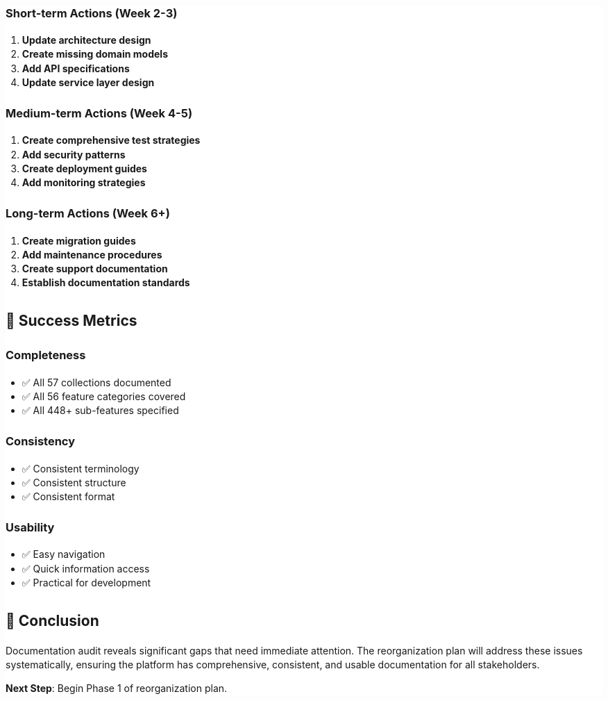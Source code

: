 ### **Short-term Actions (Week 2-3)**
1. **Update architecture design**
2. **Create missing domain models**
3. **Add API specifications**
4. **Update service layer design**

### **Medium-term Actions (Week 4-5)**
1. **Create comprehensive test strategies**
2. **Add security patterns**
3. **Create deployment guides**
4. **Add monitoring strategies**

### **Long-term Actions (Week 6+)**
1. **Create migration guides**
2. **Add maintenance procedures**
3. **Create support documentation**
4. **Establish documentation standards**

## 📝 Success Metrics

### **Completeness**
- ✅ All 57 collections documented
- ✅ All 56 feature categories covered
- ✅ All 448+ sub-features specified

### **Consistency**
- ✅ Consistent terminology
- ✅ Consistent structure
- ✅ Consistent format

### **Usability**
- ✅ Easy navigation
- ✅ Quick information access
- ✅ Practical for development

## 🎉 Conclusion

Documentation audit reveals significant gaps that need immediate attention. The reorganization plan will address these issues systematically, ensuring the platform has comprehensive, consistent, and usable documentation for all stakeholders.

**Next Step**: Begin Phase 1 of reorganization plan.
